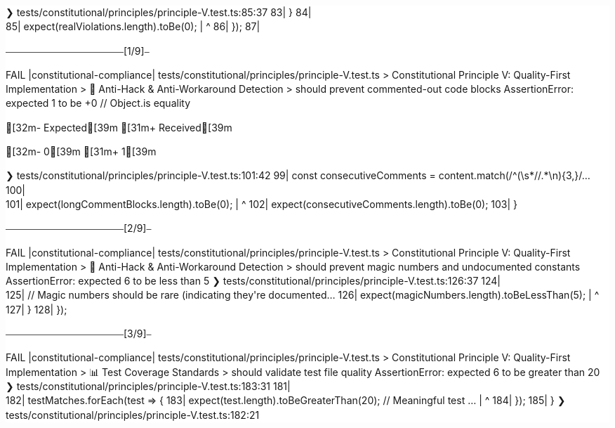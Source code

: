  ❯ tests/constitutional/principles/principle-V.test.ts:85:37
     83|       }
     84|       
     85|       expect(realViolations.length).toBe(0);
       |                                     ^
     86|     });
     87|     

⎯⎯⎯⎯⎯⎯⎯⎯⎯⎯⎯⎯⎯⎯⎯⎯⎯⎯⎯⎯⎯⎯⎯⎯[1/9]⎯

 FAIL  |constitutional-compliance| tests/constitutional/principles/principle-V.test.ts > Constitutional Principle V: Quality-First Implementation > 🚫 Anti-Hack & Anti-Workaround Detection > should prevent commented-out code blocks
AssertionError: expected 1 to be +0 // Object.is equality

[32m- Expected[39m
[31m+ Received[39m

[32m- 0[39m
[31m+ 1[39m

 ❯ tests/constitutional/principles/principle-V.test.ts:101:42
     99|         const consecutiveComments = content.match(/^(\s*\/\/.*\n){3,}/…
    100|         
    101|         expect(longCommentBlocks.length).toBe(0);
       |                                          ^
    102|         expect(consecutiveComments.length).toBe(0);
    103|       }

⎯⎯⎯⎯⎯⎯⎯⎯⎯⎯⎯⎯⎯⎯⎯⎯⎯⎯⎯⎯⎯⎯⎯⎯[2/9]⎯

 FAIL  |constitutional-compliance| tests/constitutional/principles/principle-V.test.ts > Constitutional Principle V: Quality-First Implementation > 🚫 Anti-Hack & Anti-Workaround Detection > should prevent magic numbers and undocumented constants
AssertionError: expected 6 to be less than 5
 ❯ tests/constitutional/principles/principle-V.test.ts:126:37
    124|         
    125|         // Magic numbers should be rare (indicating they're documented…
    126|         expect(magicNumbers.length).toBeLessThan(5);
       |                                     ^
    127|       }
    128|     });

⎯⎯⎯⎯⎯⎯⎯⎯⎯⎯⎯⎯⎯⎯⎯⎯⎯⎯⎯⎯⎯⎯⎯⎯[3/9]⎯

 FAIL  |constitutional-compliance| tests/constitutional/principles/principle-V.test.ts > Constitutional Principle V: Quality-First Implementation > 📊 Test Coverage Standards > should validate test file quality
AssertionError: expected 6 to be greater than 20
 ❯ tests/constitutional/principles/principle-V.test.ts:183:31
    181|         
    182|         testMatches.forEach(test => {
    183|           expect(test.length).toBeGreaterThan(20); // Meaningful test …
       |                               ^
    184|         });
    185|       }
 ❯ tests/constitutional/principles/principle-V.test.ts:182:21
